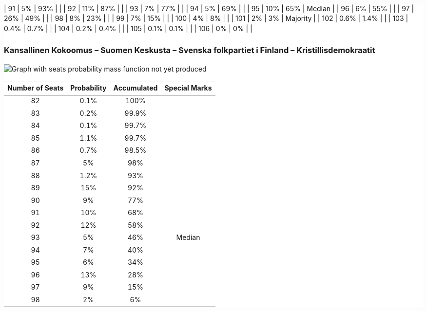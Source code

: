| 91 | 5% | 93% |  |
| 92 | 11% | 87% |  |
| 93 | 7% | 77% |  |
| 94 | 5% | 69% |  |
| 95 | 10% | 65% | Median |
| 96 | 6% | 55% |  |
| 97 | 26% | 49% |  |
| 98 | 8% | 23% |  |
| 99 | 7% | 15% |  |
| 100 | 4% | 8% |  |
| 101 | 2% | 3% | Majority |
| 102 | 0.6% | 1.4% |  |
| 103 | 0.4% | 0.7% |  |
| 104 | 0.2% | 0.4% |  |
| 105 | 0.1% | 0.1% |  |
| 106 | 0% | 0% |  |

### Kansallinen Kokoomus – Suomen Keskusta – Svenska folkpartiet i Finland – Kristillisdemokraatit

![Graph with seats probability mass function not yet produced](2018-11-06-Taloustutkimus-coalitions-seats-pmf-kok–kesk–sfp–kd.png "Seats Probability Mass Function")

| Number of Seats | Probability | Accumulated | Special Marks |
|:---------------:|:-----------:|:-----------:|:-------------:|
| 82 | 0.1% | 100% |  |
| 83 | 0.2% | 99.9% |  |
| 84 | 0.1% | 99.7% |  |
| 85 | 1.1% | 99.7% |  |
| 86 | 0.7% | 98.5% |  |
| 87 | 5% | 98% |  |
| 88 | 1.2% | 93% |  |
| 89 | 15% | 92% |  |
| 90 | 9% | 77% |  |
| 91 | 10% | 68% |  |
| 92 | 12% | 58% |  |
| 93 | 5% | 46% | Median |
| 94 | 7% | 40% |  |
| 95 | 6% | 34% |  |
| 96 | 13% | 28% |  |
| 97 | 9% | 15% |  |
| 98 | 2% | 6% |  |